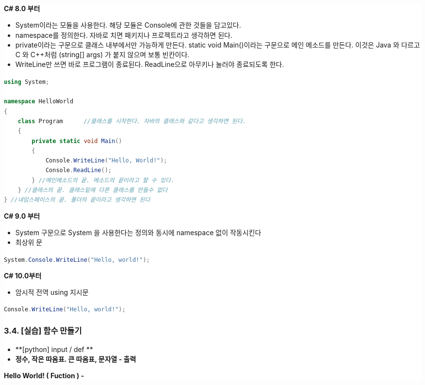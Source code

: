 

**C# 8.0 부터**

* System이라는 모듈을 사용한다. 해당 모듈은 Console에 관한 것들을 담고있다.
* namespace를 정의한다. 자바로 치면 패키지나 프로젝트라고 생각하면 된다.
* private이라는 구문으로 클래스 내부에서만 가능하게 만든다. static void Main()이라는 구문으로 메인 메소드를 만든다. 이것은 Java 와 다르고 C 와 C++처럼 (string[] args) 가 붙지 않으며 보통 빈칸이다.
* WriteLine만  쓰면 바로 프로그램이 종료된다. ReadLine으로 아무키나 눌러야 종료되도록 한다.

```C#
using System; 		  

namespace HelloWorld   
{ 
	class Program	   //클래스를 시작한다. 자바의 클래스와 같다고 생각하면 된다.
	{ 
		private static void Main()
		{ 
			Console.WriteLine("Hello, World!"); 
            Console.ReadLine(); 
		} //메인메소드의 끝. 메소드의 끝이라고 할 수 있다.
	} //클래스의 끝. 클래스밑에 다른 클래스를 만들수 없다
} //네임스페이스의 끝. 폴더의 끝이라고 생각하면 된다
```



**C# 9.0 부터**

* System 구문으로 System 을 사용한다는 정의와 동시에 namespace 없이 작동시킨다
* 최상위 문

```C#
System.Console.WriteLine("Hello, world!");
```



**C# 10.0부터**

* 암시적 전역 using 지시문

```C#
Console.WriteLine("Hello, world!");
```









### 3.4. [실습] 함수 만들기 

* **[python] input / def **
* **정수, 작은 따옴표. 큰 따옴표, 문자열 - 출력**



**Hello World! ( Fuction ) -**
